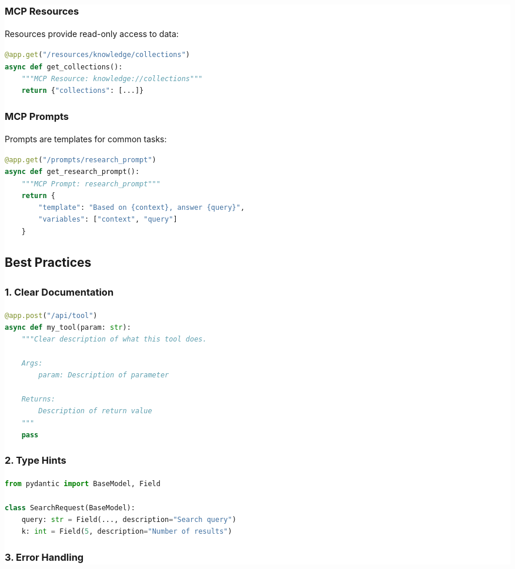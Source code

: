 ### MCP Resources

Resources provide read-only access to data:

```python
@app.get("/resources/knowledge/collections")
async def get_collections():
    """MCP Resource: knowledge://collections"""
    return {"collections": [...]}
```

### MCP Prompts

Prompts are templates for common tasks:

```python
@app.get("/prompts/research_prompt")
async def get_research_prompt():
    """MCP Prompt: research_prompt"""
    return {
        "template": "Based on {context}, answer {query}",
        "variables": ["context", "query"]
    }
```

## Best Practices

### 1. Clear Documentation

```python
@app.post("/api/tool")
async def my_tool(param: str):
    """Clear description of what this tool does.
    
    Args:
        param: Description of parameter
        
    Returns:
        Description of return value
    """
    pass
```

### 2. Type Hints

```python
from pydantic import BaseModel, Field

class SearchRequest(BaseModel):
    query: str = Field(..., description="Search query")
    k: int = Field(5, description="Number of results")
```

### 3. Error Handling
